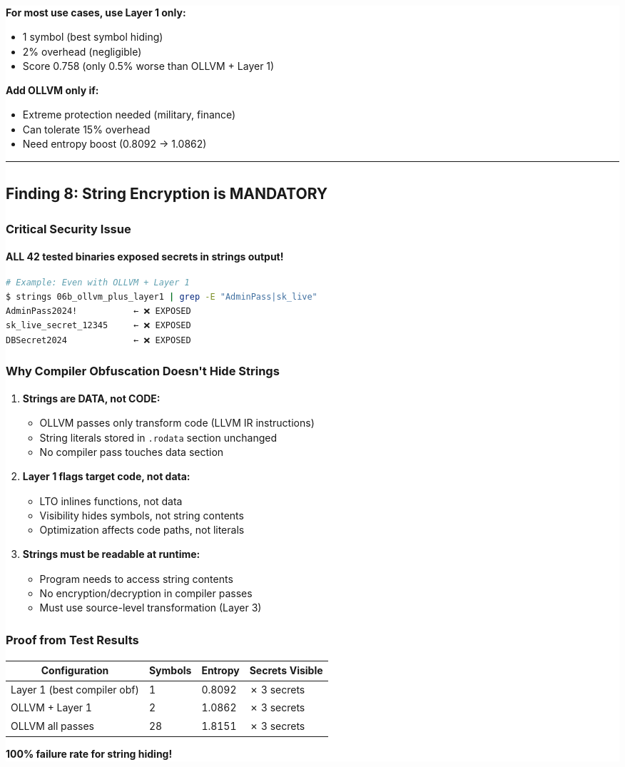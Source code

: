 **For most use cases, use Layer 1 only:**
- 1 symbol (best symbol hiding)
- 2% overhead (negligible)
- Score 0.758 (only 0.5% worse than OLLVM + Layer 1)

**Add OLLVM only if:**
- Extreme protection needed (military, finance)
- Can tolerate 15% overhead
- Need entropy boost (0.8092 → 1.0862)

---

## Finding 8: String Encryption is MANDATORY

### Critical Security Issue

**ALL 42 tested binaries exposed secrets in strings output!**

```bash
# Example: Even with OLLVM + Layer 1
$ strings 06b_ollvm_plus_layer1 | grep -E "AdminPass|sk_live"
AdminPass2024!           ← ❌ EXPOSED
sk_live_secret_12345     ← ❌ EXPOSED
DBSecret2024             ← ❌ EXPOSED
```

### Why Compiler Obfuscation Doesn't Hide Strings

1. **Strings are DATA, not CODE:**
   - OLLVM passes only transform code (LLVM IR instructions)
   - String literals stored in `.rodata` section unchanged
   - No compiler pass touches data section

2. **Layer 1 flags target code, not data:**
   - LTO inlines functions, not data
   - Visibility hides symbols, not string contents
   - Optimization affects code paths, not literals

3. **Strings must be readable at runtime:**
   - Program needs to access string contents
   - No encryption/decryption in compiler passes
   - Must use source-level transformation (Layer 3)

### Proof from Test Results

| Configuration | Symbols | Entropy | Secrets Visible |
|---------------|---------|---------|-----------------|
| Layer 1 (best compiler obf) | 1 | 0.8092 | ✗ 3 secrets |
| OLLVM + Layer 1 | 2 | 1.0862 | ✗ 3 secrets |
| OLLVM all passes | 28 | 1.8151 | ✗ 3 secrets |

**100% failure rate for string hiding!**
